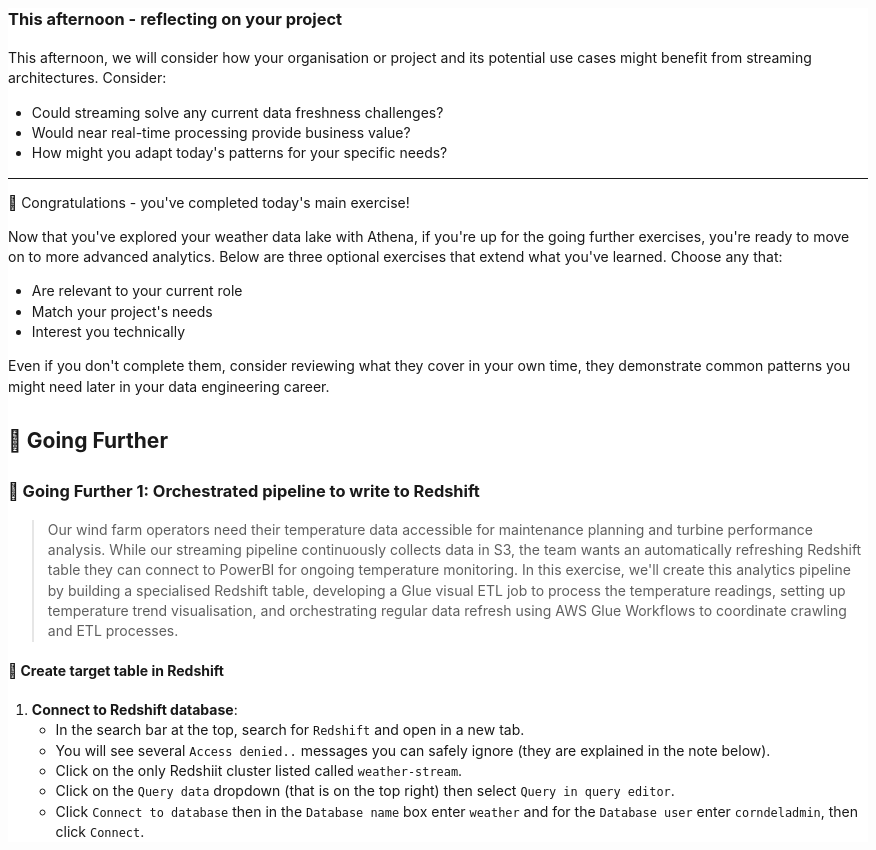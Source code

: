 ### This afternoon - reflecting on your project

This afternoon, we will consider how your organisation or project and its potential use cases might benefit from streaming architectures. Consider:

- Could streaming solve any current data freshness challenges?
- Would near real-time processing provide business value?
- How might you adapt today's patterns for your specific needs?

---

🎉 Congratulations - you've completed today's main exercise! 

Now that you've explored your weather data lake with Athena, if you're up for the going further exercises, you're ready to move on to more advanced analytics. Below are three optional exercises that extend what you've learned. Choose any that:

- Are relevant to your current role
- Match your project's needs
- Interest you technically

Even if you don't complete them, consider reviewing what they cover in your own time, they demonstrate common patterns you might need later in your data engineering career.

## 🚀 Going Further

### **🎼 Going Further 1:** Orchestrated pipeline to write to Redshift

> Our wind farm operators need their temperature data accessible for maintenance planning and turbine performance analysis. While our streaming pipeline continuously collects data in S3, the team wants an automatically refreshing Redshift table they can connect to PowerBI for ongoing temperature monitoring. In this exercise, we'll create this analytics pipeline by building a specialised Redshift table, developing a Glue visual ETL job to process the temperature readings, setting up temperature trend visualisation, and orchestrating regular data refresh using AWS Glue Workflows to coordinate crawling and ETL processes.

#### 🎯 Create target table in Redshift

1. **Connect to Redshift database**:
   - In the search bar at the top, search for `Redshift` and open in a new tab.
   - You will see several `Access denied..` messages you can safely ignore (they are explained in the note below).
   - Click on the only Redshiit cluster listed called `weather-stream`.
   - Click on the `Query data` dropdown (that is on the top right) then select `Query in query editor`.
   - Click `Connect to database` then in the `Database name` box enter `weather` and for the `Database user` enter `corndeladmin`, then click `Connect`.
